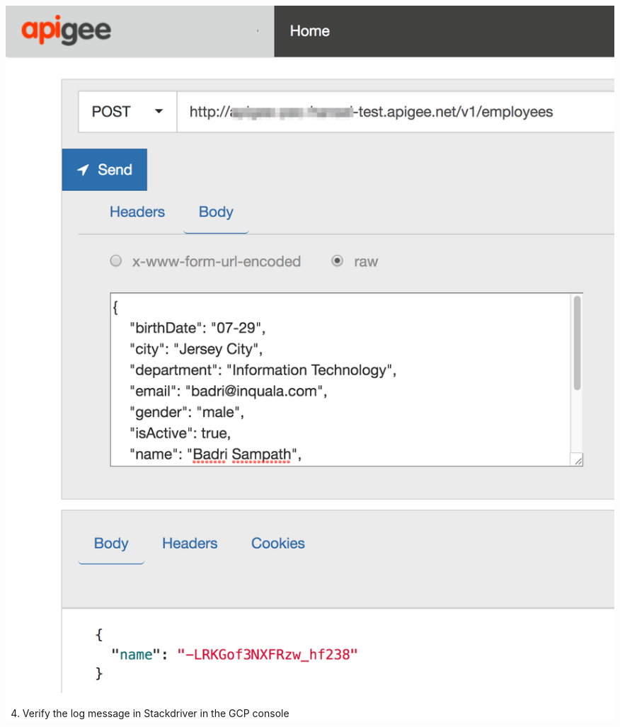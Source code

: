 ![image alt text](./media/image_apigee_proxy_success_response.png)

4. Verify the log message in Stackdriver in the GCP console
